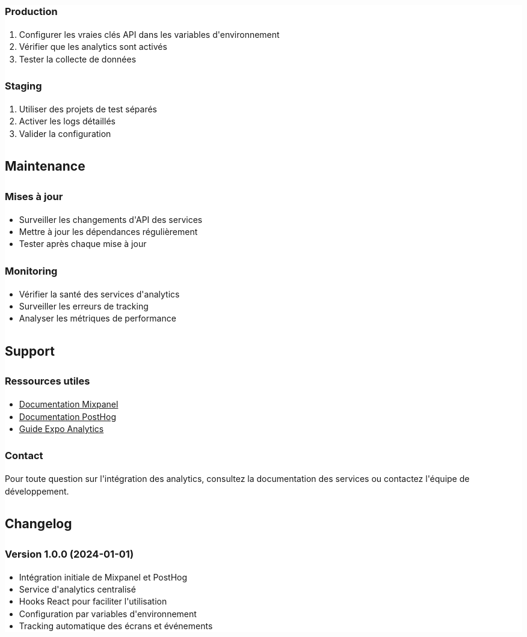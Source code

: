 ### Production
1. Configurer les vraies clés API dans les variables d'environnement
2. Vérifier que les analytics sont activés
3. Tester la collecte de données

### Staging
1. Utiliser des projets de test séparés
2. Activer les logs détaillés
3. Valider la configuration

## Maintenance

### Mises à jour
- Surveiller les changements d'API des services
- Mettre à jour les dépendances régulièrement
- Tester après chaque mise à jour

### Monitoring
- Vérifier la santé des services d'analytics
- Surveiller les erreurs de tracking
- Analyser les métriques de performance

## Support

### Ressources utiles
- [Documentation Mixpanel](https://developer.mixpanel.com/)
- [Documentation PostHog](https://posthog.com/docs)
- [Guide Expo Analytics](https://docs.expo.dev/guides/analytics/)

### Contact
Pour toute question sur l'intégration des analytics, consultez la documentation des services ou contactez l'équipe de développement.

## Changelog

### Version 1.0.0 (2024-01-01)
- Intégration initiale de Mixpanel et PostHog
- Service d'analytics centralisé
- Hooks React pour faciliter l'utilisation
- Configuration par variables d'environnement
- Tracking automatique des écrans et événements 